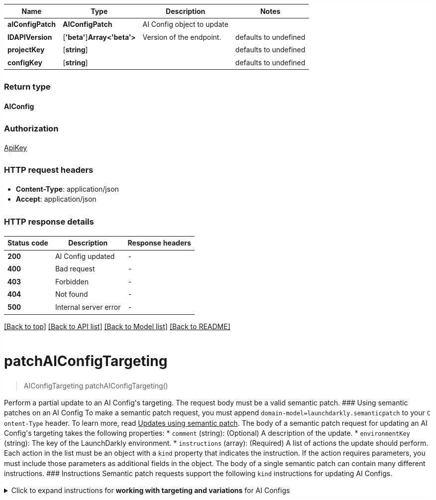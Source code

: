 |Name | Type | Description  | Notes|
|------------- | ------------- | ------------- | -------------|
| **aIConfigPatch** | **AIConfigPatch**| AI Config object to update | |
| **lDAPIVersion** | [**&#39;beta&#39;**]**Array<&#39;beta&#39;>** | Version of the endpoint. | defaults to undefined|
| **projectKey** | [**string**] |  | defaults to undefined|
| **configKey** | [**string**] |  | defaults to undefined|


### Return type

**AIConfig**

### Authorization

[ApiKey](../README.md#ApiKey)

### HTTP request headers

 - **Content-Type**: application/json
 - **Accept**: application/json


### HTTP response details
| Status code | Description | Response headers |
|-------------|-------------|------------------|
|**200** | AI Config updated |  -  |
|**400** | Bad request |  -  |
|**403** | Forbidden |  -  |
|**404** | Not found |  -  |
|**500** | Internal server error |  -  |

[[Back to top]](#) [[Back to API list]](../README.md#documentation-for-api-endpoints) [[Back to Model list]](../README.md#documentation-for-models) [[Back to README]](../README.md)

# **patchAIConfigTargeting**
> AIConfigTargeting patchAIConfigTargeting()

Perform a partial update to an AI Config\'s targeting. The request body must be a valid semantic patch.  ### Using semantic patches on an AI Config  To make a semantic patch request, you must append `domain-model=launchdarkly.semanticpatch` to your `Content-Type` header. To learn more, read [Updates using semantic patch](https://launchdarkly.com/docs/api#updates-using-semantic-patch).  The body of a semantic patch request for updating an AI Config\'s targeting takes the following properties:  * `comment` (string): (Optional) A description of the update. * `environmentKey` (string): The key of the LaunchDarkly environment. * `instructions` (array): (Required) A list of actions the update should perform. Each action in the list must be an object with a `kind` property that indicates the instruction. If the action requires parameters, you must include those parameters as additional fields in the object. The body of a single semantic patch can contain many different instructions.  ### Instructions  Semantic patch requests support the following `kind` instructions for updating AI Configs.  <details><summary>Click to expand instructions for <strong>working with targeting and variations</strong> for AI Configs</summary></details> 
